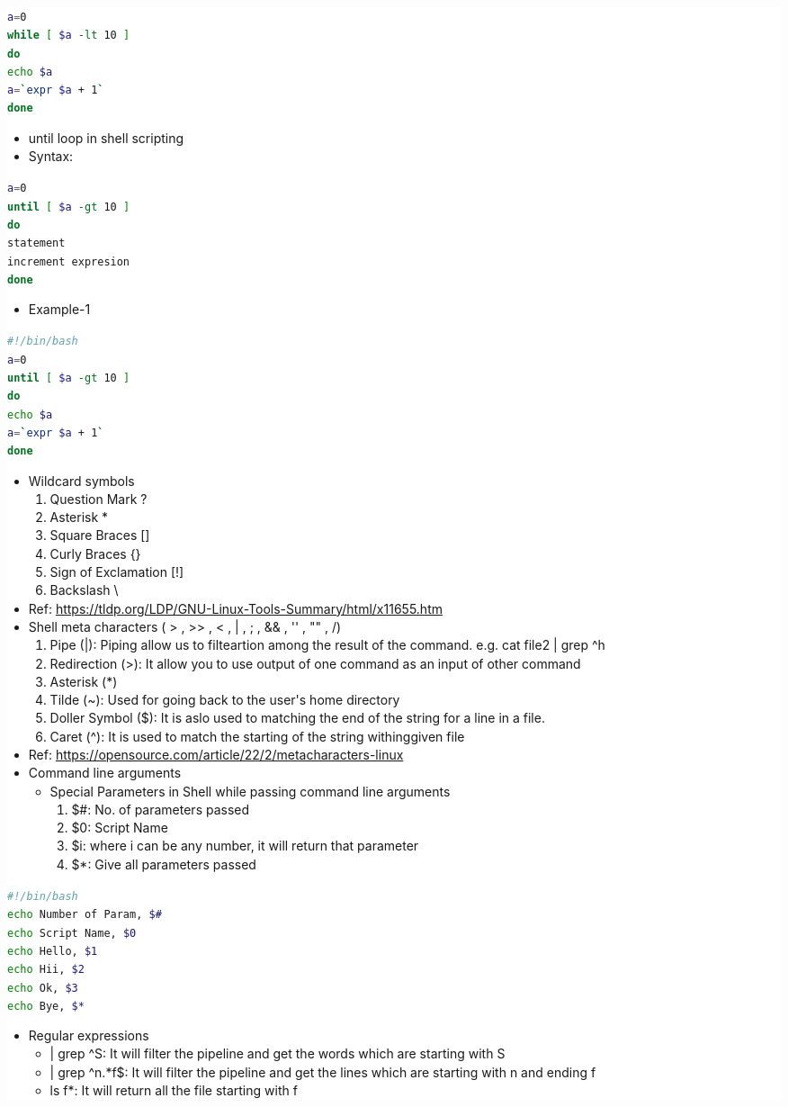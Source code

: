 ```sh
a=0
while [ $a -lt 10 ]
do
echo $a
a=`expr $a + 1`
done
```
- until loop in shell scripting
- Syntax:
```sh
a=0
until [ $a -gt 10 ]
do
statement
increment expresion
done
```
- Example-1
```sh
#!/bin/bash
a=0
until [ $a -gt 10 ]
do
echo $a
a=`expr $a + 1`
done
```
- Wildcard symbols
    1. Question Mark ?
    2. Asterisk *
    3. Square Braces []
    4. Curly Braces {}
    5. Sign of Exclamation [!]
    6. Backslash \
- Ref: https://tldp.org/LDP/GNU-Linux-Tools-Summary/html/x11655.htm
- Shell meta characters ( > , >> , < , | , ; , && , '' , "" , /)
    1. Pipe (|): Piping allow us to filteartion among the result of the command. e.g. cat file2 | grep ^h
    2. Redirection (>): It allow you to use output of one command as an input of other command
    3. Asterisk (*)
    4. Tilde (~): Used for going back to the user's home directory
    5. Doller Symbol ($): It is aslo used to matching the end of the string for a line in a file.
    6. Caret (^): It is used to match the starting of the string withinggiven file
- Ref: https://opensource.com/article/22/2/metacharacters-linux
- Command line arguments
    - Special Parameters in Shell while passing command line arguments
        1. $#: No. of parameters passed
        2. $0: Script Name
        3. $i: where i can be any number, it will return that parameter
        3. $*: Give all parameters passed
```sh
#!/bin/bash
echo Number of Param, $#
echo Script Name, $0
echo Hello, $1
echo Hii, $2
echo Ok, $3
echo Bye, $*
```
- Regular expressions
    - | grep ^S: It will filter the pipeline and get the words which are starting with S
    - | grep ^n.*f$: It will filter the pipeline and get the lines which are starting with n and ending f
    - ls f*: It will return all the file starting with f